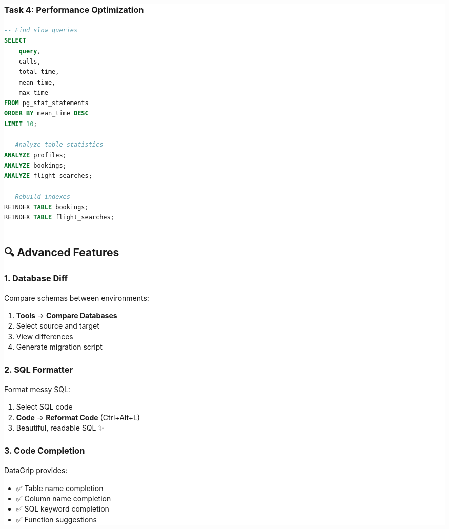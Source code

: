 ```sql
```

### **Task 4: Performance Optimization**

```sql
-- Find slow queries
SELECT 
    query,
    calls,
    total_time,
    mean_time,
    max_time
FROM pg_stat_statements
ORDER BY mean_time DESC
LIMIT 10;

-- Analyze table statistics
ANALYZE profiles;
ANALYZE bookings;
ANALYZE flight_searches;

-- Rebuild indexes
REINDEX TABLE bookings;
REINDEX TABLE flight_searches;
```

---

## 🔍 Advanced Features

### **1. Database Diff**

Compare schemas between environments:
1. **Tools** → **Compare Databases**
2. Select source and target
3. View differences
4. Generate migration script

### **2. SQL Formatter**

Format messy SQL:
1. Select SQL code
2. **Code** → **Reformat Code** (Ctrl+Alt+L)
3. Beautiful, readable SQL ✨

### **3. Code Completion**

DataGrip provides:
- ✅ Table name completion
- ✅ Column name completion
- ✅ SQL keyword completion
- ✅ Function suggestions
